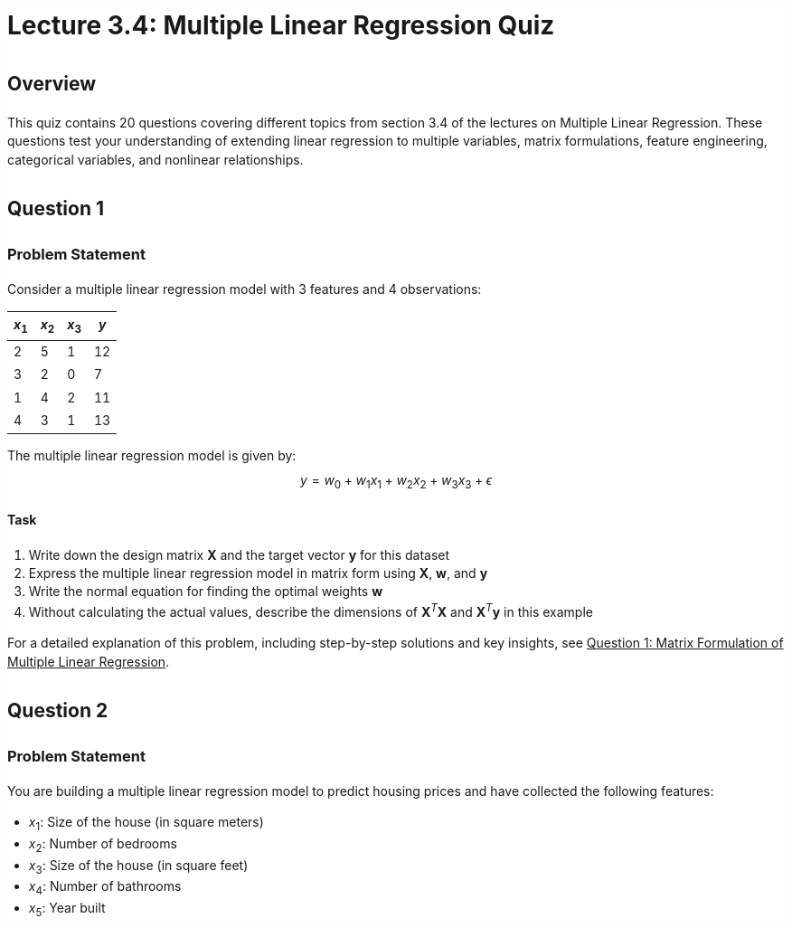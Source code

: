 # Lecture 3.4: Multiple Linear Regression Quiz

## Overview
This quiz contains 20 questions covering different topics from section 3.4 of the lectures on Multiple Linear Regression. These questions test your understanding of extending linear regression to multiple variables, matrix formulations, feature engineering, categorical variables, and nonlinear relationships.

## Question 1

### Problem Statement
Consider a multiple linear regression model with 3 features and 4 observations:

| $x_1$ | $x_2$ | $x_3$ | $y$ |
|-------|-------|-------|-----|
| 2     | 5     | 1     | 12  |
| 3     | 2     | 0     | 7   |
| 1     | 4     | 2     | 11  |
| 4     | 3     | 1     | 13  |

The multiple linear regression model is given by:
$$y = w_0 + w_1x_1 + w_2x_2 + w_3x_3 + \epsilon$$

#### Task
1. Write down the design matrix $\boldsymbol{X}$ and the target vector $\boldsymbol{y}$ for this dataset
2. Express the multiple linear regression model in matrix form using $\boldsymbol{X}$, $\boldsymbol{w}$, and $\boldsymbol{y}$
3. Write the normal equation for finding the optimal weights $\boldsymbol{w}$
4. Without calculating the actual values, describe the dimensions of $\boldsymbol{X}^T\boldsymbol{X}$ and $\boldsymbol{X}^T\boldsymbol{y}$ in this example

For a detailed explanation of this problem, including step-by-step solutions and key insights, see [Question 1: Matrix Formulation of Multiple Linear Regression](L3_4_1_explanation.md).

## Question 2

### Problem Statement
You are building a multiple linear regression model to predict housing prices and have collected the following features:
- $x_1$: Size of the house (in square meters)
- $x_2$: Number of bedrooms
- $x_3$: Size of the house (in square feet)
- $x_4$: Number of bathrooms
- $x_5$: Year built
